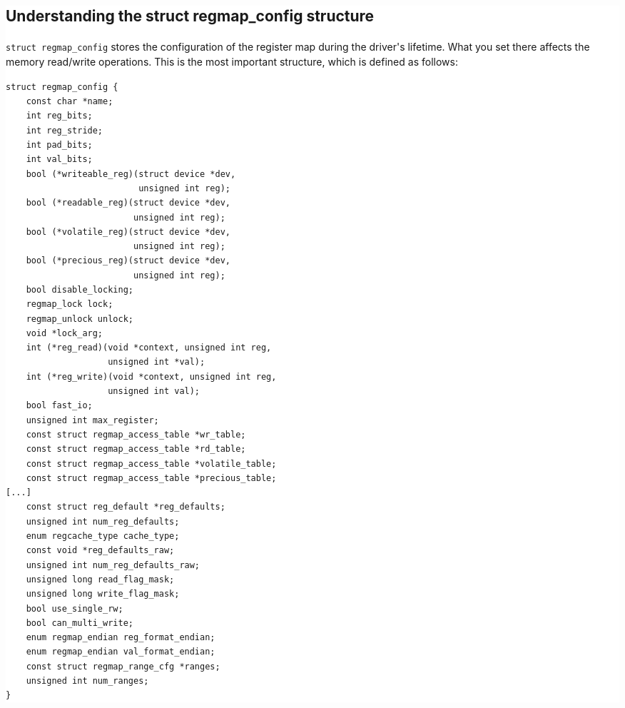 ## Understanding the struct regmap_config structure

`struct regmap_config` stores the configuration of the register map during the driver's lifetime. What you set there affects the memory read/write operations. This is the most important structure, which is defined as follows:

```
struct regmap_config {
    const char *name;
    int reg_bits;
    int reg_stride;
    int pad_bits;
    int val_bits;
    bool (*writeable_reg)(struct device *dev, 
                          unsigned int reg);
    bool (*readable_reg)(struct device *dev, 
                         unsigned int reg);
    bool (*volatile_reg)(struct device *dev, 
                         unsigned int reg);
    bool (*precious_reg)(struct device *dev, 
                         unsigned int reg);
    bool disable_locking;
    regmap_lock lock;
    regmap_unlock unlock;
    void *lock_arg;
    int (*reg_read)(void *context, unsigned int reg,
                    unsigned int *val);
    int (*reg_write)(void *context, unsigned int reg,
                    unsigned int val);
    bool fast_io;
    unsigned int max_register;
    const struct regmap_access_table *wr_table;
    const struct regmap_access_table *rd_table;
    const struct regmap_access_table *volatile_table;
    const struct regmap_access_table *precious_table;
[...]
    const struct reg_default *reg_defaults;
    unsigned int num_reg_defaults;
    enum regcache_type cache_type;
    const void *reg_defaults_raw;
    unsigned int num_reg_defaults_raw;
    unsigned long read_flag_mask;
    unsigned long write_flag_mask;
    bool use_single_rw;
    bool can_multi_write;
    enum regmap_endian reg_format_endian;
    enum regmap_endian val_format_endian;
    const struct regmap_range_cfg *ranges;
    unsigned int num_ranges;
}
```
